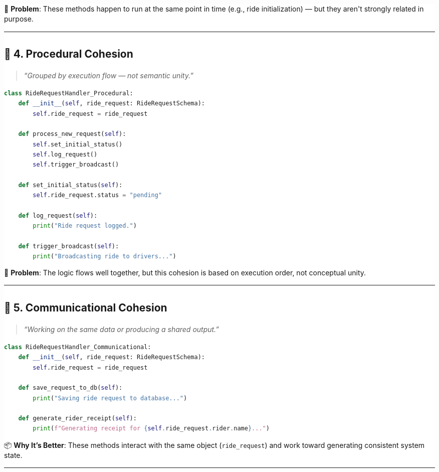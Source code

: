 
🧭 **Problem**: These methods happen to run at the same point in time (e.g., ride initialization) — but they aren't strongly related in purpose.

---

## 🧾 4. **Procedural Cohesion**

> *“Grouped by execution flow — not semantic unity.”*

```python
class RideRequestHandler_Procedural:
    def __init__(self, ride_request: RideRequestSchema):
        self.ride_request = ride_request

    def process_new_request(self):
        self.set_initial_status()
        self.log_request()
        self.trigger_broadcast()

    def set_initial_status(self):
        self.ride_request.status = "pending"

    def log_request(self):
        print("Ride request logged.")

    def trigger_broadcast(self):
        print("Broadcasting ride to drivers...")
```

🔁 **Problem**: The logic flows well together, but this cohesion is based on execution order, not conceptual unity.

---

## 📡 5. **Communicational Cohesion**

> *“Working on the same data or producing a shared output.”*

```python
class RideRequestHandler_Communicational:
    def __init__(self, ride_request: RideRequestSchema):
        self.ride_request = ride_request

    def save_request_to_db(self):
        print("Saving ride request to database...")

    def generate_rider_receipt(self):
        print(f"Generating receipt for {self.ride_request.rider.name}...")
```

📦 **Why It’s Better**: These methods interact with the same object (`ride_request`) and work toward generating consistent system state.

---
